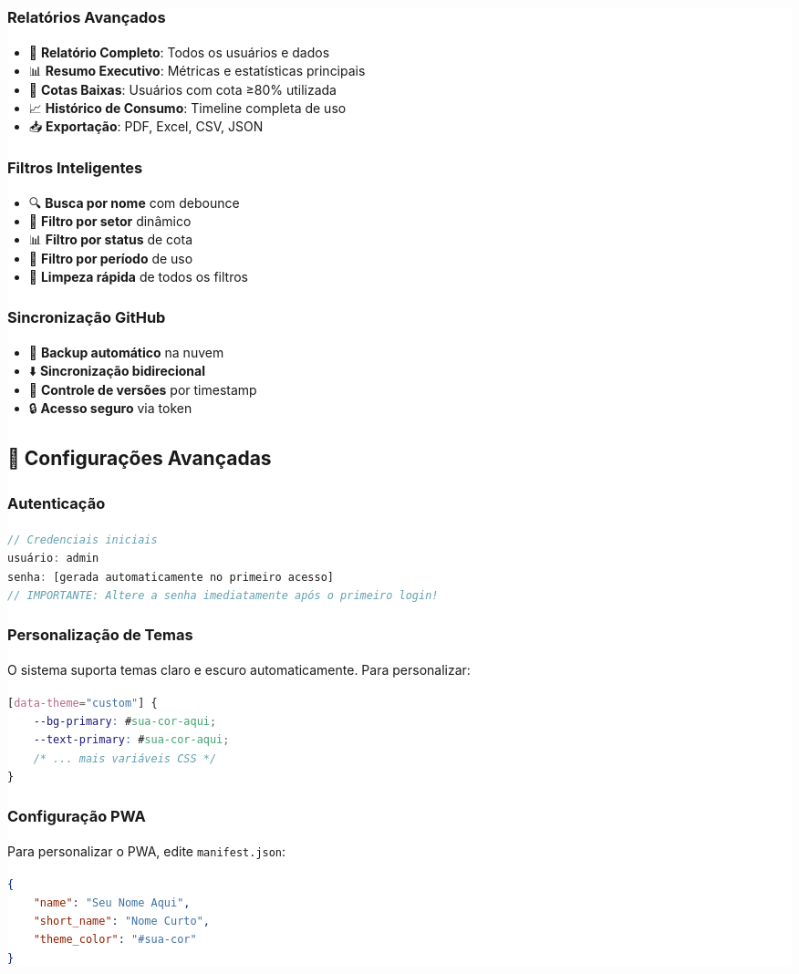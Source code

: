 ### **Relatórios Avançados**
- 📄 **Relatório Completo**: Todos os usuários e dados
- 📊 **Resumo Executivo**: Métricas e estatísticas principais
- 🚨 **Cotas Baixas**: Usuários com cota ≥80% utilizada
- 📈 **Histórico de Consumo**: Timeline completa de uso
- 📥 **Exportação**: PDF, Excel, CSV, JSON

### **Filtros Inteligentes**
- 🔍 **Busca por nome** com debounce
- 🏢 **Filtro por setor** dinâmico
- 📊 **Filtro por status** de cota
- 📅 **Filtro por período** de uso
- 🧹 **Limpeza rápida** de todos os filtros

### **Sincronização GitHub**
- 🔄 **Backup automático** na nuvem
- ⬇️ **Sincronização bidirecional**
- 📅 **Controle de versões** por timestamp
- 🔒 **Acesso seguro** via token

## 🔧 Configurações Avançadas

### **Autenticação**
```javascript
// Credenciais iniciais
usuário: admin
senha: [gerada automaticamente no primeiro acesso]
// IMPORTANTE: Altere a senha imediatamente após o primeiro login!
```

### **Personalização de Temas**
O sistema suporta temas claro e escuro automaticamente. Para personalizar:
```css
[data-theme="custom"] {
    --bg-primary: #sua-cor-aqui;
    --text-primary: #sua-cor-aqui;
    /* ... mais variáveis CSS */
}
```

### **Configuração PWA**
Para personalizar o PWA, edite `manifest.json`:
```json
{
    "name": "Seu Nome Aqui",
    "short_name": "Nome Curto",
    "theme_color": "#sua-cor"
}
```
